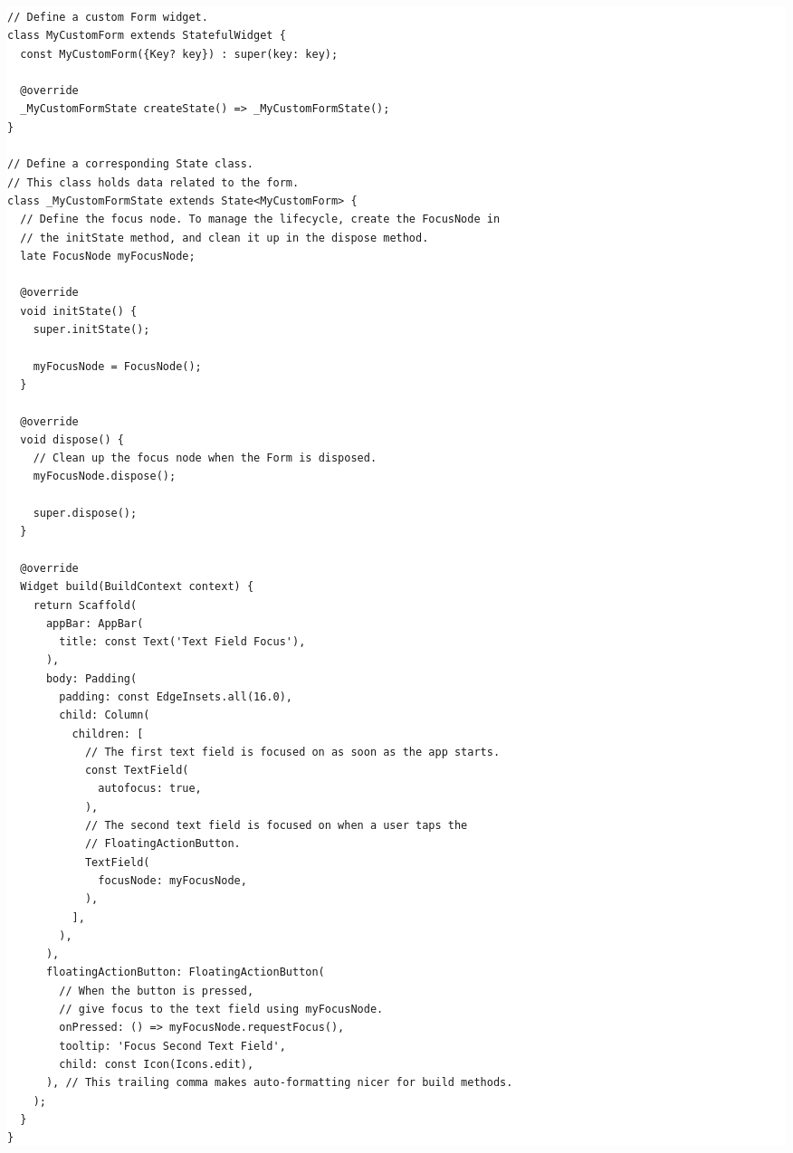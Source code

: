 ```run-dartpad:theme-light:mode-flutter:run-true:width-100%:height-600px:split-60:ga_id-interactive_example:null_safety-true
// Define a custom Form widget.
class MyCustomForm extends StatefulWidget {
  const MyCustomForm({Key? key}) : super(key: key);

  @override
  _MyCustomFormState createState() => _MyCustomFormState();
}

// Define a corresponding State class.
// This class holds data related to the form.
class _MyCustomFormState extends State<MyCustomForm> {
  // Define the focus node. To manage the lifecycle, create the FocusNode in
  // the initState method, and clean it up in the dispose method.
  late FocusNode myFocusNode;

  @override
  void initState() {
    super.initState();

    myFocusNode = FocusNode();
  }

  @override
  void dispose() {
    // Clean up the focus node when the Form is disposed.
    myFocusNode.dispose();

    super.dispose();
  }

  @override
  Widget build(BuildContext context) {
    return Scaffold(
      appBar: AppBar(
        title: const Text('Text Field Focus'),
      ),
      body: Padding(
        padding: const EdgeInsets.all(16.0),
        child: Column(
          children: [
            // The first text field is focused on as soon as the app starts.
            const TextField(
              autofocus: true,
            ),
            // The second text field is focused on when a user taps the
            // FloatingActionButton.
            TextField(
              focusNode: myFocusNode,
            ),
          ],
        ),
      ),
      floatingActionButton: FloatingActionButton(
        // When the button is pressed,
        // give focus to the text field using myFocusNode.
        onPressed: () => myFocusNode.requestFocus(),
        tooltip: 'Focus Second Text Field',
        child: const Icon(Icons.edit),
      ), // This trailing comma makes auto-formatting nicer for build methods.
    );
  }
}
```
